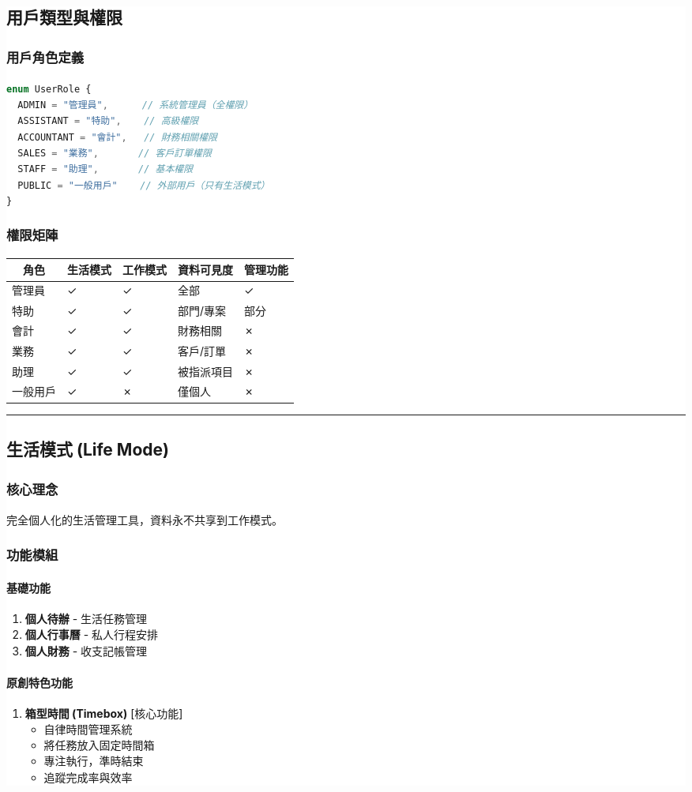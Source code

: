 
## 用戶類型與權限

### 用戶角色定義
```typescript
enum UserRole {
  ADMIN = "管理員",      // 系統管理員（全權限）
  ASSISTANT = "特助",    // 高級權限
  ACCOUNTANT = "會計",   // 財務相關權限
  SALES = "業務",       // 客戶訂單權限
  STAFF = "助理",       // 基本權限
  PUBLIC = "一般用戶"    // 外部用戶（只有生活模式）
}
```

### 權限矩陣
| 角色 | 生活模式 | 工作模式 | 資料可見度 | 管理功能 |
|------|---------|---------|-----------|----------|
| 管理員 | ✓ | ✓ | 全部 | ✓ |
| 特助 | ✓ | ✓ | 部門/專案 | 部分 |
| 會計 | ✓ | ✓ | 財務相關 | ✗ |
| 業務 | ✓ | ✓ | 客戶/訂單 | ✗ |
| 助理 | ✓ | ✓ | 被指派項目 | ✗ |
| 一般用戶 | ✓ | ✗ | 僅個人 | ✗ |

---

## 生活模式 (Life Mode)

### 核心理念
完全個人化的生活管理工具，資料永不共享到工作模式。

### 功能模組

#### 基礎功能
1. **個人待辦** - 生活任務管理
2. **個人行事曆** - 私人行程安排
3. **個人財務** - 收支記帳管理

#### 原創特色功能
1. **箱型時間 (Timebox)** [核心功能]
   - 自律時間管理系統
   - 將任務放入固定時間箱
   - 專注執行，準時結束
   - 追蹤完成率與效率
